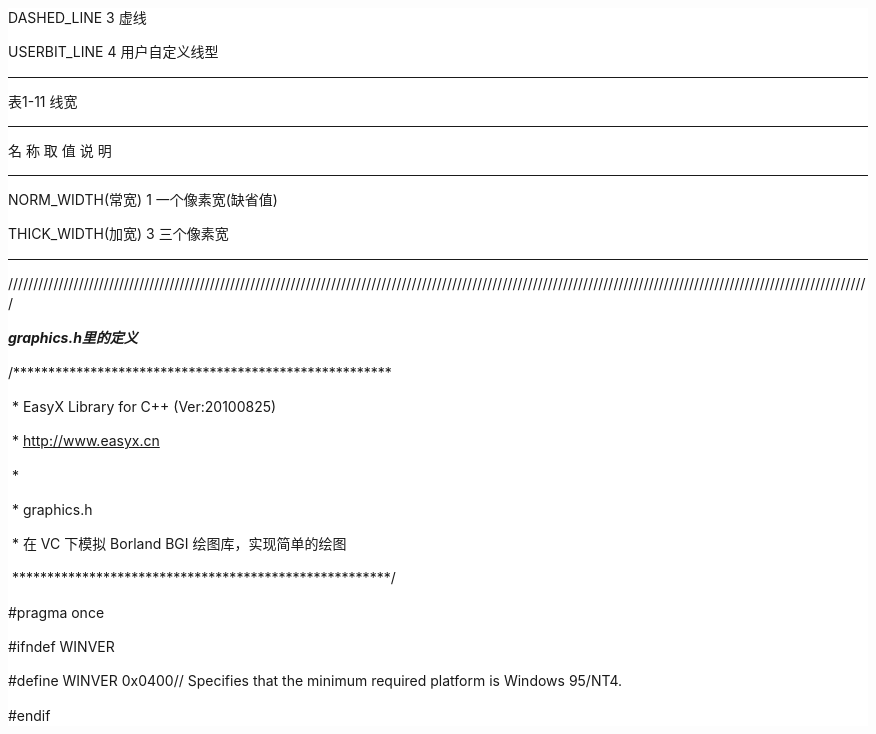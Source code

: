 DASHED_LINE 3 虚线


USERBIT_LINE 4 用户自定义线型


-----------------------------------------------------




表1-11 线宽


-----------------------------------------------------------


名 称 取 值 说 明


-----------------------------------------------------------


NORM_WIDTH(常宽) 1 一个像素宽(缺省值)


THICK_WIDTH(加宽) 3 三个像素宽


-----------------------------------------------------------





///////////////////////////////////////////////////////////////////////////////////////////////////////////////////////////////////////////////////////////////////////////




***graphics.h里的定义***




/******************************************************

 * EasyX Library for C++ (Ver:20100825)

 * http://www.easyx.cn

 *

 * graphics.h

 * 在 VC 下模拟 Borland BGI 绘图库，实现简单的绘图

 ******************************************************/



#pragma once



#ifndef WINVER

#define WINVER 0x0400// Specifies that the minimum required platform is Windows 95/NT4.

#endif
